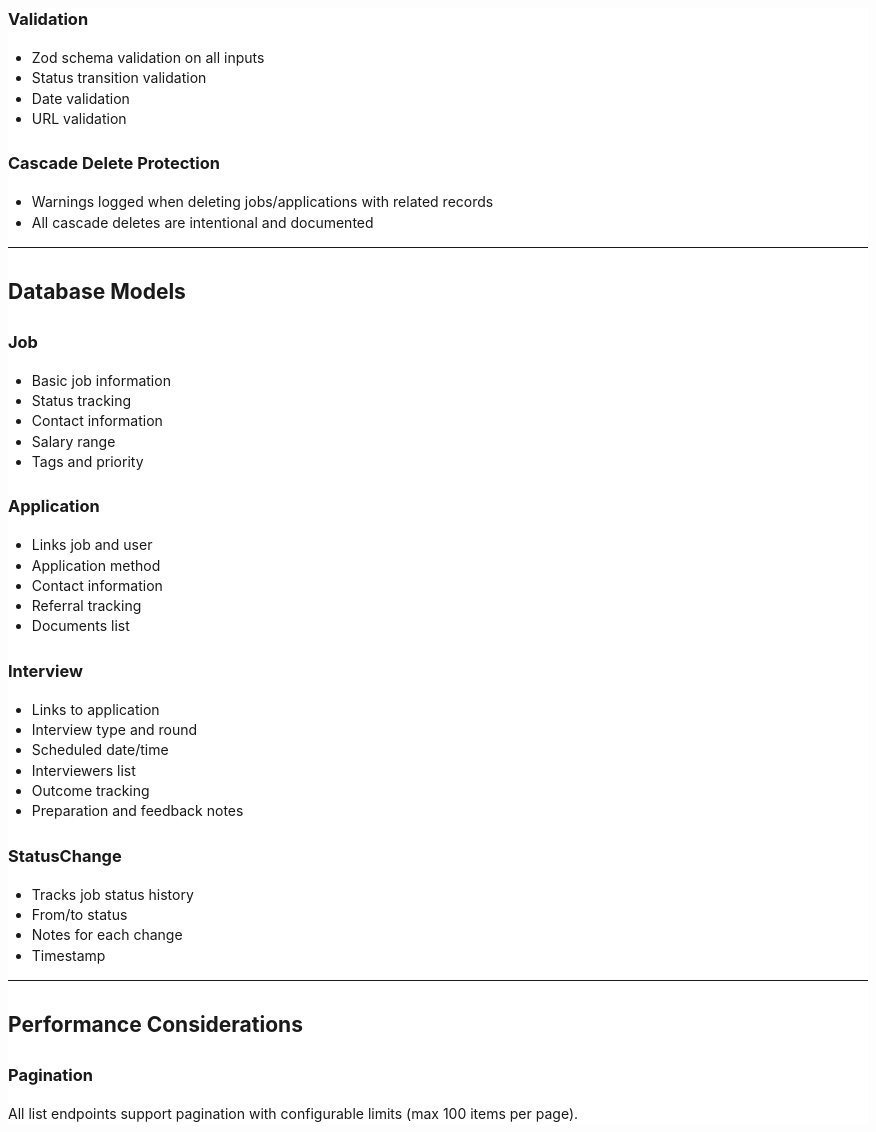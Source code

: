 ### Validation
- Zod schema validation on all inputs
- Status transition validation
- Date validation
- URL validation

### Cascade Delete Protection
- Warnings logged when deleting jobs/applications with related records
- All cascade deletes are intentional and documented

---

## Database Models

### Job
- Basic job information
- Status tracking
- Contact information
- Salary range
- Tags and priority

### Application
- Links job and user
- Application method
- Contact information
- Referral tracking
- Documents list

### Interview
- Links to application
- Interview type and round
- Scheduled date/time
- Interviewers list
- Outcome tracking
- Preparation and feedback notes

### StatusChange
- Tracks job status history
- From/to status
- Notes for each change
- Timestamp

---

## Performance Considerations

### Pagination
All list endpoints support pagination with configurable limits (max 100 items per page).
